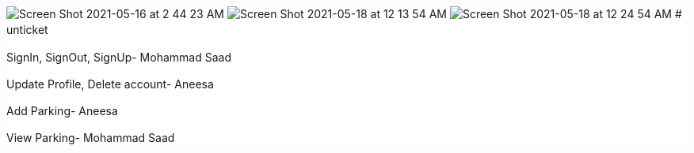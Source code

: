 <img width="1440" alt="Screen Shot 2021-05-16 at 2 44 23 AM" src="https://user-images.githubusercontent.com/84093257/118689777-5e1fee00-b7d5-11eb-91f5-182fab5cd038.png">
<img width="1429" alt="Screen Shot 2021-05-18 at 12 13 54 AM" src="https://user-images.githubusercontent.com/84093257/118689785-5f511b00-b7d5-11eb-9a50-bb469eb737e4.png">
<img width="1440" alt="Screen Shot 2021-05-18 at 12 24 54 AM" src="https://user-images.githubusercontent.com/84093257/118689790-5fe9b180-b7d5-11eb-9952-b1a72703aaa0.png">
# unticket


SignIn, SignOut, SignUp- Mohammad Saad



Update Profile, Delete account- Aneesa

Add Parking- Aneesa 




View Parking- Mohammad Saad
